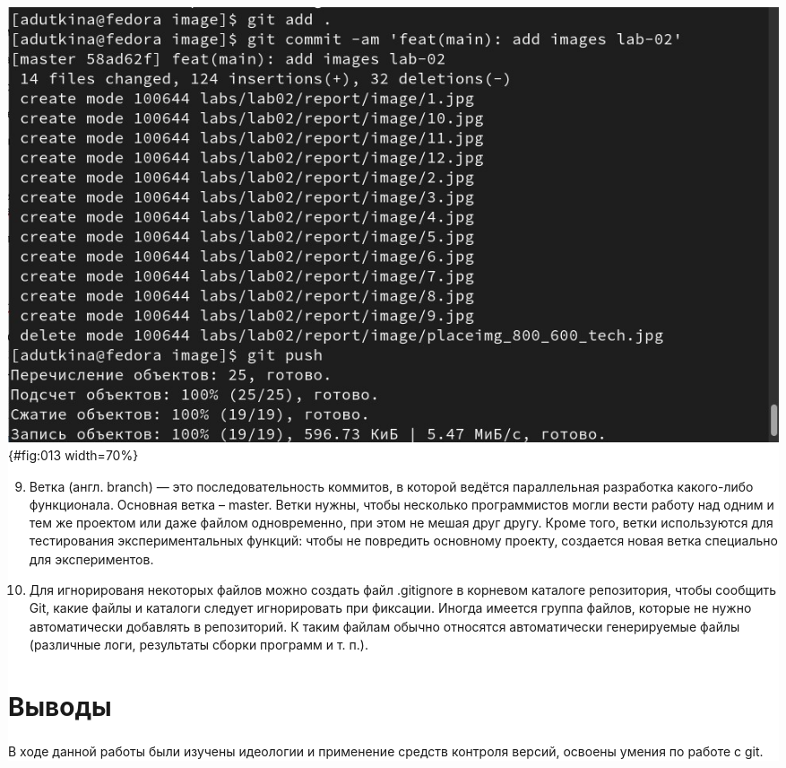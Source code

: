 ![Примеры команд](image/13.jpg){#fig:013 width=70%}

9. Ветка (англ. branch) — это последовательность коммитов, в которой ведётся параллельная разработка какого-либо функционала. Основная ветка – master. Ветки нужны, чтобы несколько программистов могли вести работу над одним и тем же проектом или даже файлом одновременно, при этом не мешая друг другу. Кроме того, ветки используются для тестирования экспериментальных функций: чтобы не повредить основному проекту, создается новая ветка специально для экспериментов.

10. Для игнорированя некоторых файлов можно создать файл .gitignore в корневом каталоге репозитория, чтобы сообщить Git, какие файлы и каталоги следует игнорировать при фиксации. Иногда имеется группа файлов, которые не нужно автоматически добавлять в репозиторий. К таким файлам обычно относятся автоматически генерируемые файлы (различные логи, результаты сборки программ и т. п.). 

# Выводы

В ходе данной работы были изучены идеологии и применение средств контроля версий, освоены умения по работе с git.

